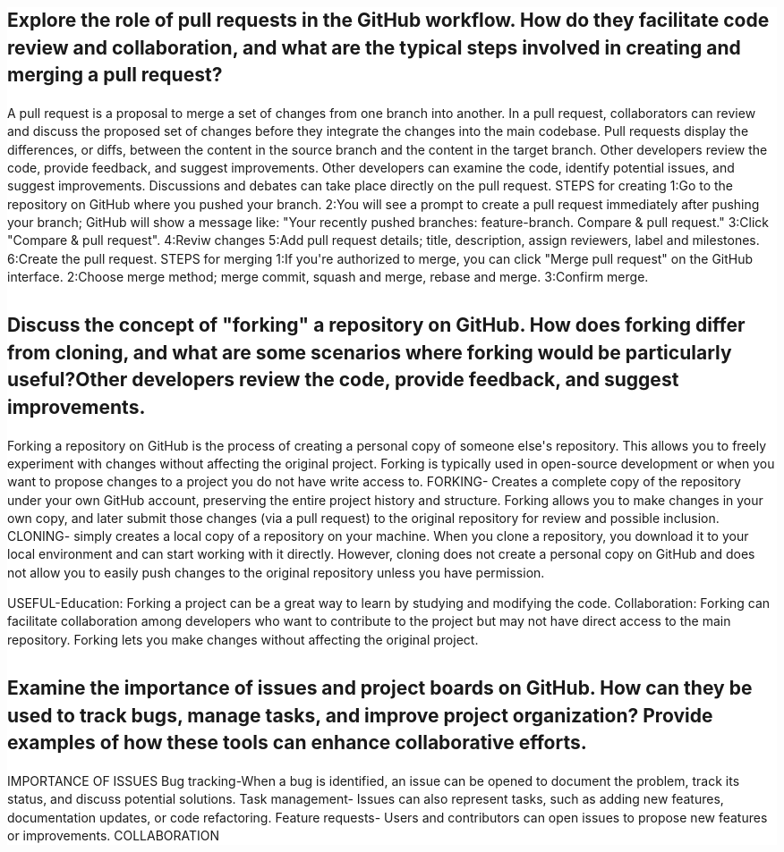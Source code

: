 ## Explore the role of pull requests in the GitHub workflow. How do they facilitate code review and collaboration, and what are the typical steps involved in creating and merging a pull request?
   A pull request is a proposal to merge a set of changes from one branch into another. In a pull request, collaborators can review and discuss the proposed set of changes before they integrate the changes into the main codebase. Pull requests display the differences, or diffs, between the content in the source branch and the content in the target branch.
    Other developers review the code, provide feedback, and suggest improvements. Other developers can examine the code, identify potential issues, and suggest improvements. Discussions and debates can take place directly on the pull request.
     STEPS for creating
  1:Go to the repository on GitHub where you pushed your branch.
  2:You will see a prompt to create a pull request immediately after pushing your branch; GitHub will show a message 
    like: "Your recently pushed branches: feature-branch. Compare & pull request."
  3:Click "Compare & pull request".
  4:Reviw changes
  5:Add pull request details; title, description, assign reviewers, label and milestones.
  6:Create the pull request.
         STEPS for merging
  1:If you're authorized to merge, you can click "Merge pull request" on the GitHub interface.
  2:Choose merge method; merge commit, squash and merge, rebase and merge.
  3:Confirm merge.
  
## Discuss the concept of "forking" a repository on GitHub. How does forking differ from cloning, and what are some scenarios where forking would be particularly useful?Other developers review the code, provide feedback, and suggest improvements.
Forking a repository on GitHub is the process of creating a personal copy of someone else's repository. This allows you to freely experiment with changes without affecting the original project. Forking is typically used in open-source development or when you want to propose changes to a project you do not have write access to.
 FORKING- Creates a complete copy of the repository under your own GitHub account, preserving the entire project history and structure. Forking allows you to make changes in your own copy, and later submit those changes (via a pull request) to the original repository for review and possible inclusion.
 CLONING- simply creates a local copy of a repository on your machine. When you clone a repository, you download it to your local environment and can start working with it directly. However, cloning does not create a personal copy on GitHub and does not allow you to easily push changes to the original repository unless you have permission.
 
 USEFUL-Education: Forking a project can be a great way to learn by studying and modifying the code.
        Collaboration: Forking can facilitate collaboration among developers who want to contribute to the project but 
          may not have direct access to the main repository.
       Forking lets you make changes without affecting the original project.
## Examine the importance of issues and project boards on GitHub. How can they be used to track bugs, manage tasks, and improve project organization? Provide examples of how these tools can enhance collaborative efforts.
   IMPORTANCE OF ISSUES
Bug tracking-When a bug is identified, an issue can be opened to document the problem, track its status, and discuss potential solutions.
Task management- Issues can also represent tasks, such as adding new features, documentation updates, or code refactoring.
Feature requests- Users and contributors can open issues to propose new features or improvements.
COLLABORATION